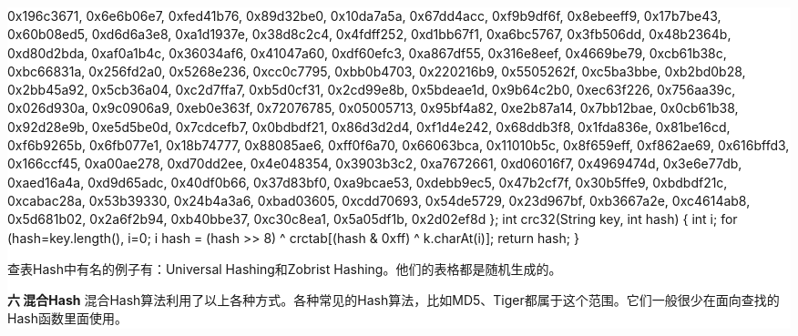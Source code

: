 0x196c3671, 0x6e6b06e7, 0xfed41b76, 0x89d32be0, 0x10da7a5a, 0x67dd4acc, 0xf9b9df6f, 0x8ebeeff9, 0x17b7be43, 0x60b08ed5, 0xd6d6a3e8, 0xa1d1937e, 0x38d8c2c4, 0x4fdff252, 0xd1bb67f1, 0xa6bc5767, 0x3fb506dd, 0x48b2364b, 0xd80d2bda, 0xaf0a1b4c, 0x36034af6, 0x41047a60, 0xdf60efc3, 0xa867df55, 0x316e8eef, 0x4669be79, 0xcb61b38c, 0xbc66831a, 0x256fd2a0, 0x5268e236, 0xcc0c7795, 0xbb0b4703, 0x220216b9, 0x5505262f, 0xc5ba3bbe, 0xb2bd0b28, 0x2bb45a92, 0x5cb36a04, 0xc2d7ffa7, 0xb5d0cf31, 0x2cd99e8b, 0x5bdeae1d, 0x9b64c2b0, 0xec63f226, 0x756aa39c, 0x026d930a, 0x9c0906a9, 0xeb0e363f, 0x72076785, 0x05005713, 0x95bf4a82, 0xe2b87a14, 0x7bb12bae, 0x0cb61b38, 0x92d28e9b, 0xe5d5be0d, 0x7cdcefb7, 0x0bdbdf21, 0x86d3d2d4, 0xf1d4e242, 0x68ddb3f8, 0x1fda836e, 0x81be16cd, 0xf6b9265b, 0x6fb077e1, 0x18b74777, 0x88085ae6, 0xff0f6a70, 0x66063bca, 0x11010b5c, 0x8f659eff, 0xf862ae69, 0x616bffd3, 0x166ccf45, 0xa00ae278, 0xd70dd2ee, 0x4e048354, 0x3903b3c2, 0xa7672661, 0xd06016f7, 0x4969474d, 0x3e6e77db, 0xaed16a4a, 0xd9d65adc, 0x40df0b66, 0x37d83bf0, 0xa9bcae53, 0xdebb9ec5, 0x47b2cf7f, 0x30b5ffe9, 0xbdbdf21c, 0xcabac28a, 0x53b39330, 0x24b4a3a6, 0xbad03605, 0xcdd70693, 0x54de5729, 0x23d967bf, 0xb3667a2e, 0xc4614ab8, 0x5d681b02, 0x2a6f2b94, 0xb40bbe37, 0xc30c8ea1, 0x5a05df1b, 0x2d02ef8d
};
int crc32(String key, int hash)
{
int i;
for (hash=key.length(), i=0; i
 hash = (hash >> 8) ^ crctab[(hash & 0xff) ^ k.charAt(i)];
return hash;
}

查表Hash中有名的例子有：Universal Hashing和Zobrist Hashing。他们的表格都是随机生成的。

**六 混合Hash**
混合Hash算法利用了以上各种方式。各种常见的Hash算法，比如MD5、Tiger都属于这个范围。它们一般很少在面向查找的Hash函数里面使用。